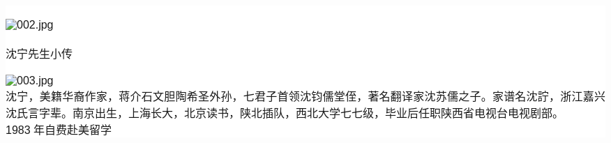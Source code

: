   </p>
  <p class="p1" style="margin: 0px; text-align: justify; font-variant-numeric: normal; font-variant-east-asian: normal; font-stretch: normal; font-size: 16px; line-height: normal; font-family: Helvetica; min-height: 19px;">
   <span class="s1" style="font-kerning: none;">
   </span>
   <br/>
  </p>
  <p class="p4" style="margin: 0px; text-align: justify; font-variant-numeric: normal; font-variant-east-asian: normal; font-stretch: normal; font-size: 16px; line-height: normal; font-family: Helvetica;">
   <span class="s1" style="font-kerning: none;">
    <img alt="002.jpg" border="0" height="353" src="/medias/contents/5615/002.jpg" width="500"/>
   </span>
  </p>
  <p class="p1" style="margin: 0px; text-align: justify; font-variant-numeric: normal; font-variant-east-asian: normal; font-stretch: normal; font-size: 16px; line-height: normal; font-family: Helvetica; min-height: 19px;">
   <span class="s1" style="font-kerning: none;">
   </span>
   <br/>
  </p>
  <p class="p2" style='margin: 0px; text-align: justify; font-variant-numeric: normal; font-variant-east-asian: normal; font-stretch: normal; font-size: 16px; line-height: normal; font-family: "PingFang TC";'>
   <span class="s1" style="font-kerning: none;">
    沈宁先生小传
   </span>
  </p>
  <p class="p1" style="margin: 0px; text-align: justify; font-variant-numeric: normal; font-variant-east-asian: normal; font-stretch: normal; font-size: 16px; line-height: normal; font-family: Helvetica; min-height: 19px;">
   <span class="s1" style="font-kerning: none;">
   </span>
   <br/>
  </p>
  <p class="p4" style="margin: 0px; text-align: justify; font-variant-numeric: normal; font-variant-east-asian: normal; font-stretch: normal; font-size: 16px; line-height: normal; font-family: Helvetica;">
   <span class="s1" style="font-kerning: none;">
    <img alt="003.jpg" border="0" height="333" src="/medias/contents/5615/003.jpg" width="500"/>
   </span>
  </p>
  <p class="p2" style='margin: 0px; text-align: justify; font-variant-numeric: normal; font-variant-east-asian: normal; font-stretch: normal; font-size: 16px; line-height: normal; font-family: "PingFang TC";'>
   <span class="s1" style="font-kerning: none;">
    沈宁，美籍华裔作家，蒋介石文胆陶希圣外孙，七君子首领沈钧儒堂侄，著名翻译家沈苏儒之子。家谱名沈詝，浙江嘉兴沈氏言字辈。南京出生，上海长大，北京读书，陕北插队，西北大学七七级，毕业后任职陕西省电视台电视剧部。
   </span>
  </p>
  <p class="p2" style='margin: 0px; text-align: justify; font-variant-numeric: normal; font-variant-east-asian: normal; font-stretch: normal; font-size: 16px; line-height: normal; font-family: "PingFang TC";'>
   <span class="s2" style="font-variant-numeric: normal; font-variant-east-asian: normal; font-stretch: normal; line-height: normal; font-family: Helvetica; font-kerning: none;">
    1983
   </span>
   <span class="s1" style="font-kerning: none;">
    年自费赴美留学
   </span>